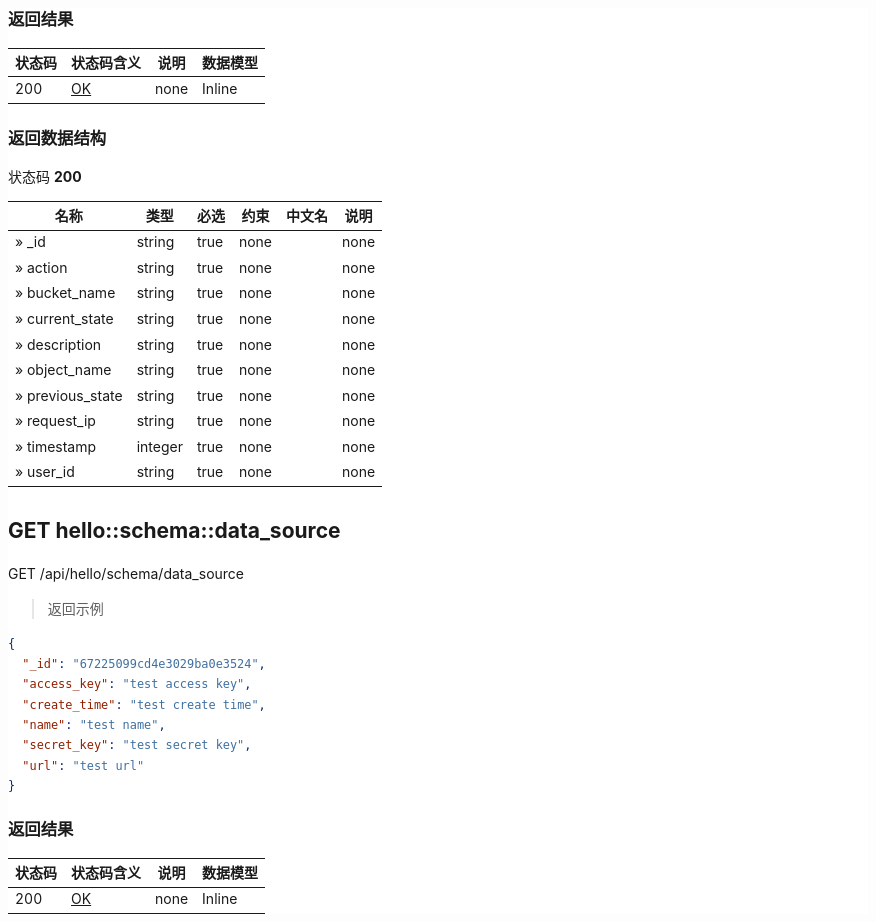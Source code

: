 ### 返回结果

|状态码|状态码含义|说明|数据模型|
|---|---|---|---|
|200|[OK](https://tools.ietf.org/html/rfc7231#section-6.3.1)|none|Inline|

### 返回数据结构

状态码 **200**

|名称|类型|必选|约束|中文名|说明|
|---|---|---|---|---|---|
|» _id|string|true|none||none|
|» action|string|true|none||none|
|» bucket_name|string|true|none||none|
|» current_state|string|true|none||none|
|» description|string|true|none||none|
|» object_name|string|true|none||none|
|» previous_state|string|true|none||none|
|» request_ip|string|true|none||none|
|» timestamp|integer|true|none||none|
|» user_id|string|true|none||none|

## GET hello::schema::data_source

GET /api/hello/schema/data_source

> 返回示例

```json
{
  "_id": "67225099cd4e3029ba0e3524",
  "access_key": "test access key",
  "create_time": "test create time",
  "name": "test name",
  "secret_key": "test secret key",
  "url": "test url"
}
```

### 返回结果

|状态码|状态码含义|说明|数据模型|
|---|---|---|---|
|200|[OK](https://tools.ietf.org/html/rfc7231#section-6.3.1)|none|Inline|
